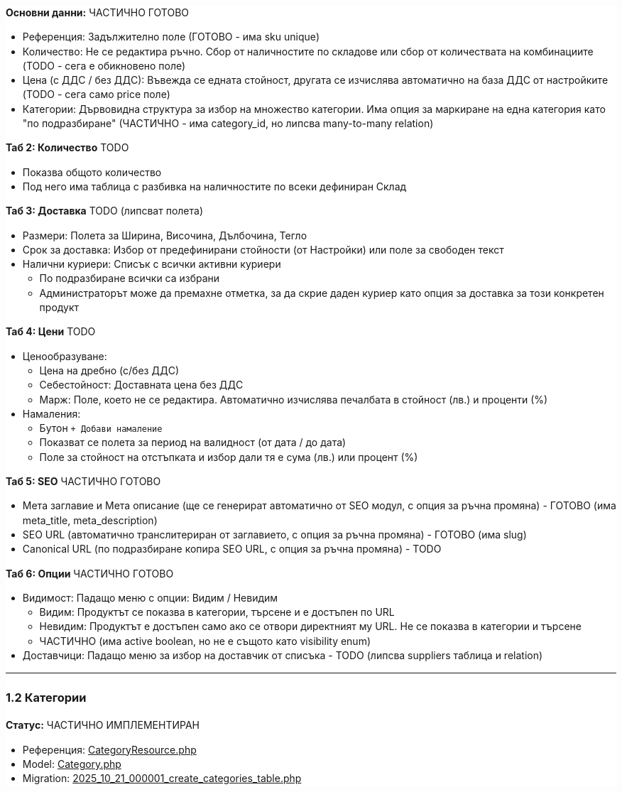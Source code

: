 **Основни данни:** ЧАСТИЧНО ГОТОВО
- Референция: Задължително поле (ГОТОВО - има sku unique)
- Количество: Не се редактира ръчно. Сбор от наличностите по складове или сбор от количествата на комбинациите (TODO - сега е обикновено поле)
- Цена (с ДДС / без ДДС): Въвежда се едната стойност, другата се изчислява автоматично на база ДДС от настройките (TODO - сега само price поле)
- Категории: Дървовидна структура за избор на множество категории. Има опция за маркиране на една категория като "по подразбиране" (ЧАСТИЧНО - има category_id, но липсва many-to-many relation)

**Таб 2: Количество** TODO
- Показва общото количество
- Под него има таблица с разбивка на наличностите по всеки дефиниран Склад

**Таб 3: Доставка** TODO (липсват полета)
- Размери: Полета за Ширина, Височина, Дълбочина, Тегло
- Срок за доставка: Избор от предефинирани стойности (от Настройки) или поле за свободен текст
- Налични куриери: Списък с всички активни куриери
  - По подразбиране всички са избрани
  - Администраторът може да премахне отметка, за да скрие даден куриер като опция за доставка за този конкретен продукт

**Таб 4: Цени** TODO
- Ценообразуване:
  - Цена на дребно (с/без ДДС)
  - Себестойност: Доставната цена без ДДС
  - Марж: Поле, което не се редактира. Автоматично изчислява печалбата в стойност (лв.) и проценти (%)
- Намаления:
  - Бутон `+ Добави намаление`
  - Показват се полета за период на валидност (от дата / до дата)
  - Поле за стойност на отстъпката и избор дали тя е сума (лв.) или процент (%)

**Таб 5: SEO** ЧАСТИЧНО ГОТОВО
- Мета заглавие и Мета описание (ще се генерират автоматично от SEO модул, с опция за ръчна промяна) - ГОТОВО (има meta_title, meta_description)
- SEO URL (автоматично транслитериран от заглавието, с опция за ръчна промяна) - ГОТОВО (има slug)
- Canonical URL (по подразбиране копира SEO URL, с опция за ръчна промяна) - TODO

**Таб 6: Опции** ЧАСТИЧНО ГОТОВО
- Видимост: Падащо меню с опции: Видим / Невидим
  - Видим: Продуктът се показва в категории, търсене и е достъпен по URL
  - Невидим: Продуктът е достъпен само ако се отвори директният му URL. Не се показва в категории и търсене
  - ЧАСТИЧНО (има active boolean, но не е същото като visibility enum)
- Доставчици: Падащо меню за избор на доставчик от списъка - TODO (липсва suppliers таблица и relation)

---

### 1.2 Категории

**Статус:** ЧАСТИЧНО ИМПЛЕМЕНТИРАН
- Референция: [CategoryResource.php](../app/Filament/Resources/Categories/CategoryResource.php)
- Model: [Category.php](../app/Models/Category.php)
- Migration: [2025_10_21_000001_create_categories_table.php](../database/migrations/2025_10_21_000001_create_categories_table.php)
